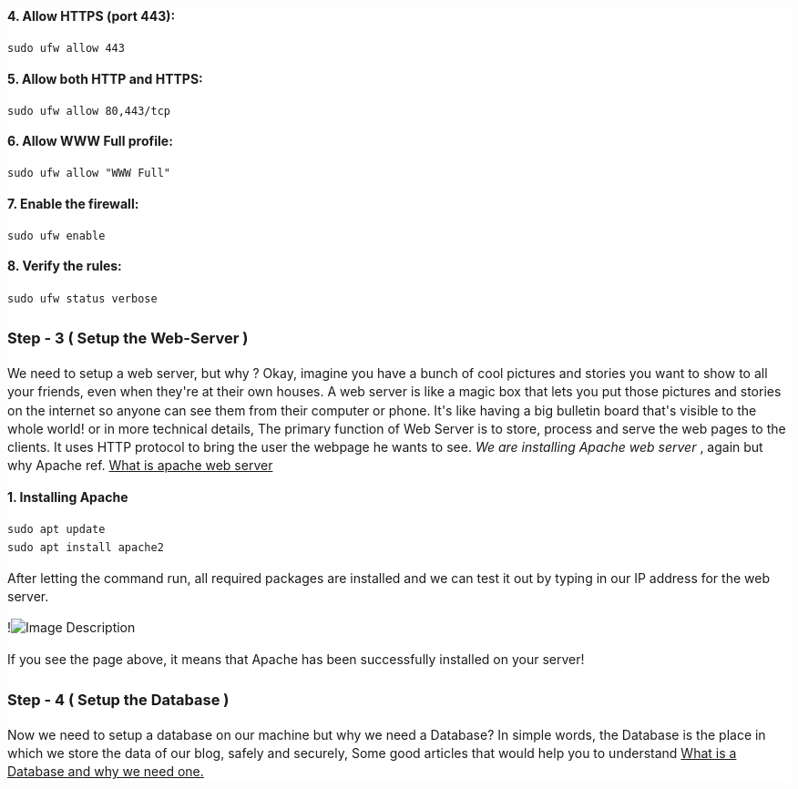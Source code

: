   **4. Allow HTTPS (port 443):**

```
sudo ufw allow 443
```

**5. Allow both HTTP and HTTPS:**

 ```
 sudo ufw allow 80,443/tcp
 ```
 
 **6. Allow WWW Full profile:**
 
 ```
 sudo ufw allow "WWW Full"
 ```
 
 **7. Enable the firewall:**
 
 ```
 sudo ufw enable
 ```
 
 **8. Verify the rules:**
 
 ```
 sudo ufw status verbose
 ```

### Step - 3 ( Setup the Web-Server )
 
 We need to setup a web server, but why ? Okay, imagine you have a bunch of cool pictures and stories you want to show to all your friends, even when they're at their own houses. A web server is like a magic box that lets you put those pictures and stories on the internet so anyone can see them from their computer or phone. It's like having a big bulletin board that's visible to the whole world! or in more technical details, The primary function of Web Server is to store, process and serve the web pages to the clients. It uses HTTP protocol to bring the user the webpage he wants to see. *We are installing Apache web server* , again but why Apache ref. [What is apache web server](https://serverguy.com/what-is-apache-web-server/)
 
 **1. Installing Apache**
 
 ```
 sudo apt update
 sudo apt install apache2
 ```

 After letting the command run, all required packages are installed and we can test it out by typing in our IP address for the web server.
 
!![Image Description](/images/Pasted%20image%2020250110111217.png)
 
 If you see the page above, it means that Apache has been successfully installed on your server!
### Step - 4 ( Setup the Database )
 
 Now we need to setup a database on our machine but why we need a Database? In simple words, the Database is the place in which we store the data of our blog, safely and securely, Some good articles that would help you to understand [What is a Database and why we need one.](https://blog.airtable.com/what-is-a-database/)
 